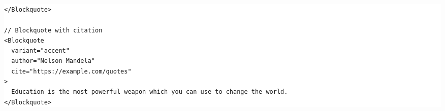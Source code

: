 ```tsx
</Blockquote>

// Blockquote with citation
<Blockquote 
  variant="accent" 
  author="Nelson Mandela"
  cite="https://example.com/quotes"
>
  Education is the most powerful weapon which you can use to change the world.
</Blockquote>
```
